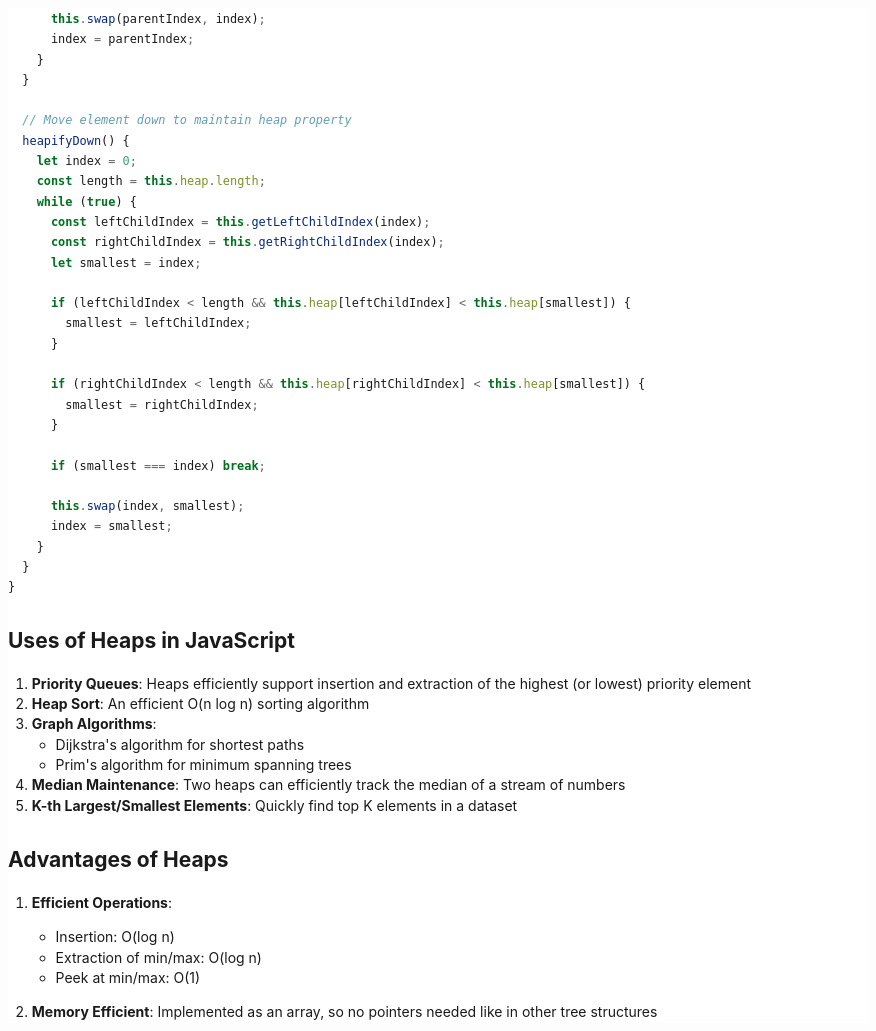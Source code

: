 ```javascript
      this.swap(parentIndex, index);
      index = parentIndex;
    }
  }

  // Move element down to maintain heap property
  heapifyDown() {
    let index = 0;
    const length = this.heap.length;
    while (true) {
      const leftChildIndex = this.getLeftChildIndex(index);
      const rightChildIndex = this.getRightChildIndex(index);
      let smallest = index;
      
      if (leftChildIndex < length && this.heap[leftChildIndex] < this.heap[smallest]) {
        smallest = leftChildIndex;
      }
      
      if (rightChildIndex < length && this.heap[rightChildIndex] < this.heap[smallest]) {
        smallest = rightChildIndex;
      }
      
      if (smallest === index) break;
      
      this.swap(index, smallest);
      index = smallest;
    }
  }
}
```

## Uses of Heaps in JavaScript

1. **Priority Queues**: Heaps efficiently support insertion and extraction of the highest (or lowest) priority element
2. **Heap Sort**: An efficient O(n log n) sorting algorithm
3. **Graph Algorithms**:
   - Dijkstra's algorithm for shortest paths
   - Prim's algorithm for minimum spanning trees
4. **Median Maintenance**: Two heaps can efficiently track the median of a stream of numbers
5. **K-th Largest/Smallest Elements**: Quickly find top K elements in a dataset

## Advantages of Heaps

1. **Efficient Operations**:
   - Insertion: O(log n)
   - Extraction of min/max: O(log n)
   - Peek at min/max: O(1)
   
2. **Memory Efficient**: Implemented as an array, so no pointers needed like in other tree structures
